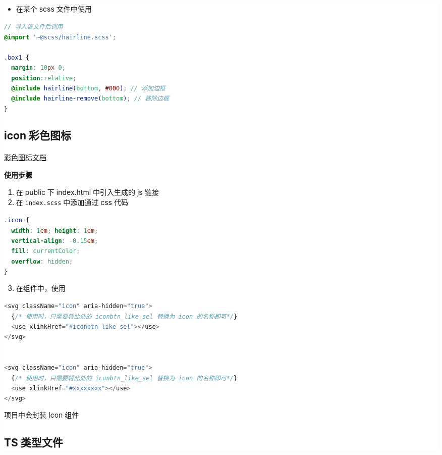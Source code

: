 - 在某个 scss 文件中使用

```scss
// 导入该文件后调用
@import '~@scss/hairline.scss';

.box1 {
  margin: 10px 0;
  position:relative;
  @include hairline(bottom, #000); // 添加边框
  @include hairline-remove(bottom); // 移除边框
}


```



## icon 彩色图标

[彩色图标文档](https://www.iconfont.cn/help/detail?spm=a313x.7781069.1998910419.d8cf4382a&helptype=code)

**使用步骤**

1. 在 public 下 index.html 中引入生成的 js 链接
2. 在 `index.scss` 中添加通过 css 代码

```css
.icon {
  width: 1em; height: 1em;
  vertical-align: -0.15em;
  fill: currentColor;
  overflow: hidden;
}
```

3. 在组件中，使用

```js
<svg className="icon" aria-hidden="true">
  {/* 使用时，只需要将此处的 iconbtn_like_sel 替换为 icon 的名称即可*/}
  <use xlinkHref="#iconbtn_like_sel"></use>
</svg>


<svg className="icon" aria-hidden="true">
  {/* 使用时，只需要将此处的 iconbtn_like_sel 替换为 icon 的名称即可*/}
  <use xlinkHref="#xxxxxxxx"></use>
</svg>

```

项目中会封装 Icon 组件



## TS 类型文件
